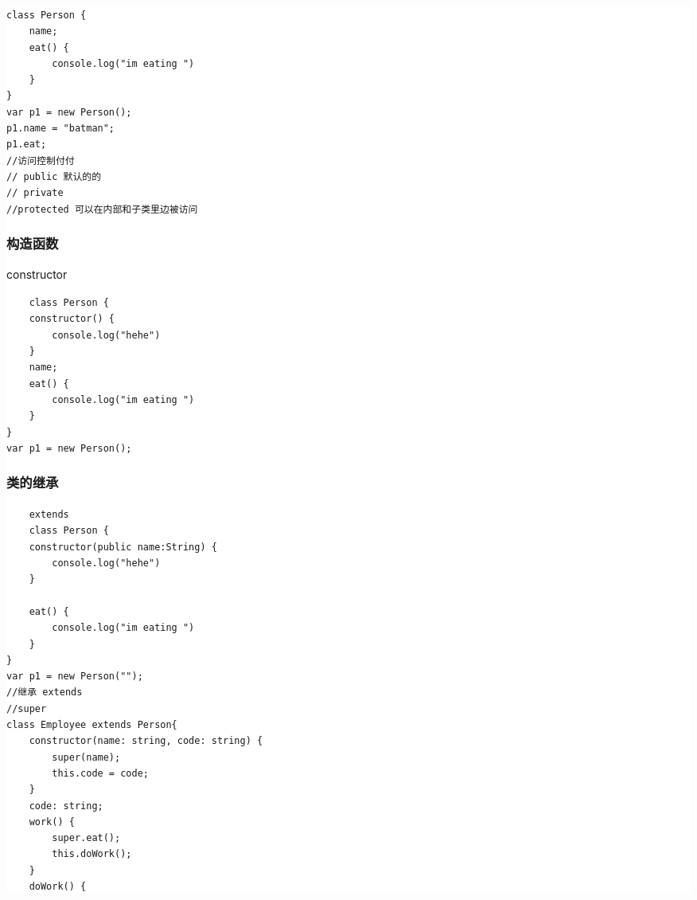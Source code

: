     class Person { 
        name;
        eat() { 
            console.log("im eating ")
        }
    }
    var p1 = new Person();
    p1.name = "batman";
    p1.eat;
    //访问控制付付
    // public 默认的的
    // private 
    //protected 可以在内部和子类里边被访问
### 构造函数
constructor

        class Person { 
        constructor() { 
            console.log("hehe")
        }
        name;
        eat() { 
            console.log("im eating ")
        }
    }
    var p1 = new Person();
### 类的继承

        extends 
        class Person { 
        constructor(public name:String) { 
            console.log("hehe")
        }
        
        eat() { 
            console.log("im eating ")
        }
    }
    var p1 = new Person("");
    //继承 extends
    //super
    class Employee extends Person{
        constructor(name: string, code: string) { 
            super(name);
            this.code = code;
        }
        code: string;
        work() { 
            super.eat();
            this.doWork();
        }
        doWork() { 
            